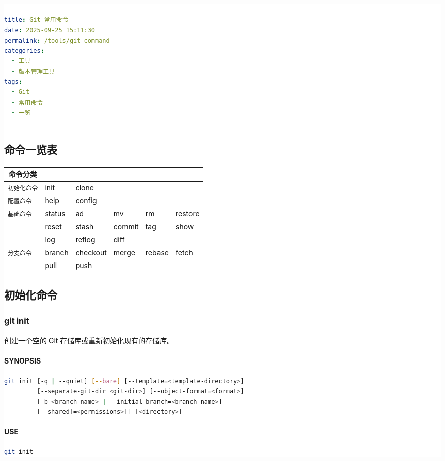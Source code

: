 ```yaml
---
title: Git 常用命令
date: 2025-09-25 15:11:30
permalink: /tools/git-command
categories:
  - 工具
  - 版本管理工具
tags:
  - Git
  - 常用命令
  - 一览
---
```


## 命令一览表

| 命令分类     |                       |                           |                       |                       |                         |
| ------------ | --------------------- | ------------------------- | --------------------- | --------------------- | ----------------------- |
| `初始化命令` | [init](#git-init)     | [clone](#git-clone)       |                       |                       |                         |
| `配置命令`   | [help](#git-help)     | [config](#git-config)     |                       |                       |                         |
| `基础命令`   | [status](#git-status) | [ad](#git-ad)             | [mv](#git-mv)         | [rm](#git-rm)         | [restore](#git-restore) |
|              | [reset](#git-reset)   | [stash](#git-stash)       | [commit](#git-commit) | [tag](#git-tag)       | [show](#git-show)       |
|              | [log](#git-log)       | [reflog](#git-reflog)     | [diff](#git-diff)     |                       |                         |
| `分支命令`   | [branch](#git-branch) | [checkout](#git-checkout) | [merge](#git-merge)   | [rebase](#git-rebase) | [fetch](#git-fetch)     |
|              | [pull](#git-pull)     | [push](#git-push)         |                       |                       |                         |

## 初始化命令

### git init

创建一个空的 Git 存储库或重新初始化现有的存储库。

#### SYNOPSIS

```sh
git init [-q | --quiet] [--bare] [--template=<template-directory>]
         [--separate-git-dir <git-dir>] [--object-format=<format>]
         [-b <branch-name> | --initial-branch=<branch-name>]
         [--shared[=<permissions>]] [<directory>]
```

#### USE

```sh
git init
```
